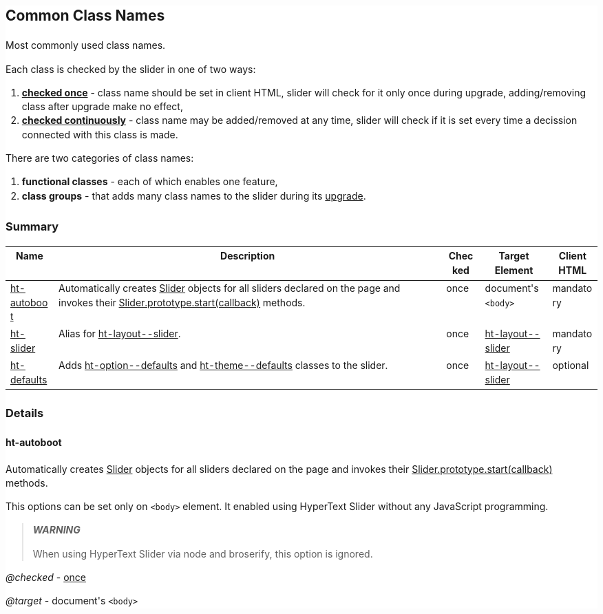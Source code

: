 

## Common Class Names

Most commonly used class names.

Each class is checked by the slider in one of two ways:
 1. <a href='#once' id='once'>**checked once**</a> - class name should be set
   in client HTML, slider will check for it only once during upgrade, adding/removing class
   after upgrade make no effect,
 2. <a href='#continuously' id='continuously'>**checked continuously**</a> -
   class name may be added/removed at any time, slider will check if it is set every time
   a decission connected with this class is made.

There are two categories of class names:
 1. **functional classes** - each of which enables one feature,
 2. **class groups** - that adds many class names to the slider during its
   [upgrade](dom-upgrade.md).

### Summary

Name | Description | Checked | Target Element | Client HTML
--- | --- | --- | --- | ---
<a href="class-names.md#ht-autoboot">ht-autoboot</a> | Automatically creates <a href="javascript-api.md#slider">Slider</a> objects for all sliders declared on the page and invokes their <a href="javascript-api.md#sliderprototypestartcallback">Slider.prototype.start(callback)</a> methods. | once | document's `<body>` | mandatory
<a href="class-names.md#ht-slider">ht-slider</a> | Alias for <a href="class-names.md#ht-layout--slider">ht-layout--slider</a>. | once | <a href="class-names.md#ht-layout--slider">ht-layout--slider</a> | mandatory
<a href="class-names.md#ht-defaults">ht-defaults</a> | Adds <a href="class-names.md#ht-option--defaults">ht-option--defaults</a> and <a href="class-names.md#ht-theme--defaults">ht-theme--defaults</a> classes to the slider. | once | <a href="class-names.md#ht-layout--slider">ht-layout--slider</a> | optional

### Details

#### ht-autoboot

Automatically creates <a href="javascript-api.md#slider">Slider</a> objects for all sliders declared on the page
and invokes their <a href="javascript-api.md#sliderprototypestartcallback">Slider.prototype.start(callback)</a> methods.

This options can be set only on `<body>` element.
It enabled using HyperText Slider without any JavaScript programming.

> ***WARNING***
>
> When using HyperText Slider via node and broserify, this option is ignored.

*@checked* - [once](#once)

*@target* - document's `<body>`
